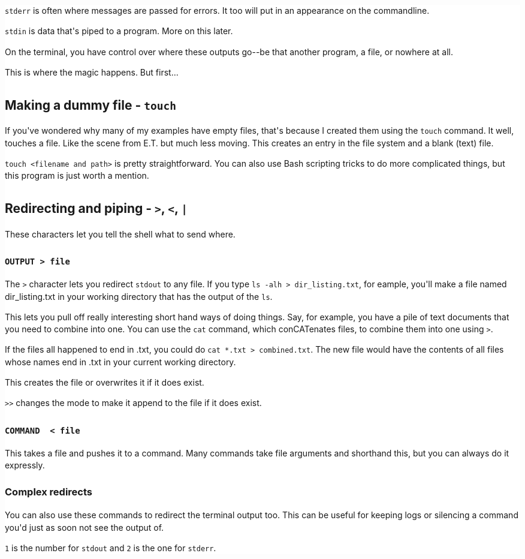`stderr` is often where messages are passed for errors. It too will put in an appearance on the commandline.

`stdin` is data that's piped to a program. More on this later.

On the terminal, you have control over where these outputs go--be that another program, a file, or nowhere at all.

This is where the magic happens. But first...



## Making a dummy file - `touch`
If you've wondered why many of my examples have empty files, that's because I created them using the `touch` command. It well, touches a file. Like the scene from E.T. but much less moving. This creates an entry
in the file system and a blank (text) file.

`touch <filename and path>` is pretty straightforward. You can also use Bash scripting tricks to do more
complicated things, but this program is just worth a mention.

## Redirecting and piping - `>`, `<`, `|`
These characters let you tell the shell what to send where.

### `OUTPUT > file`

The `>` character lets you redirect `stdout` to any file. If you type `ls -alh > dir_listing.txt`, for eample, you'll make a file named dir_listing.txt in your working directory that has the output of the `ls`.

This lets you pull off really interesting short hand ways of doing things. Say, for example, you have a
pile of text documents that you need to combine into one. You can use the `cat` command, which conCATenates files, to combine them into one using `>`.

If the files all happened to end in .txt, you could do `cat *.txt > combined.txt`. The new file would have the contents of all files whose names end in .txt in your current working directory.

This creates the file or overwrites it if it does exist.

`>>` changes the mode to make it append to the file if it does exist.

### `COMMAND  < file `

This takes a file and pushes it to a command. Many commands take file arguments and shorthand this, but you can always do it expressly.


### Complex redirects
You can also use these commands to redirect the terminal output too. This can be useful for keeping logs
or silencing a command you'd just as soon not see the output of.

`1` is the number for `stdout` and `2` is the one for `stderr`.
